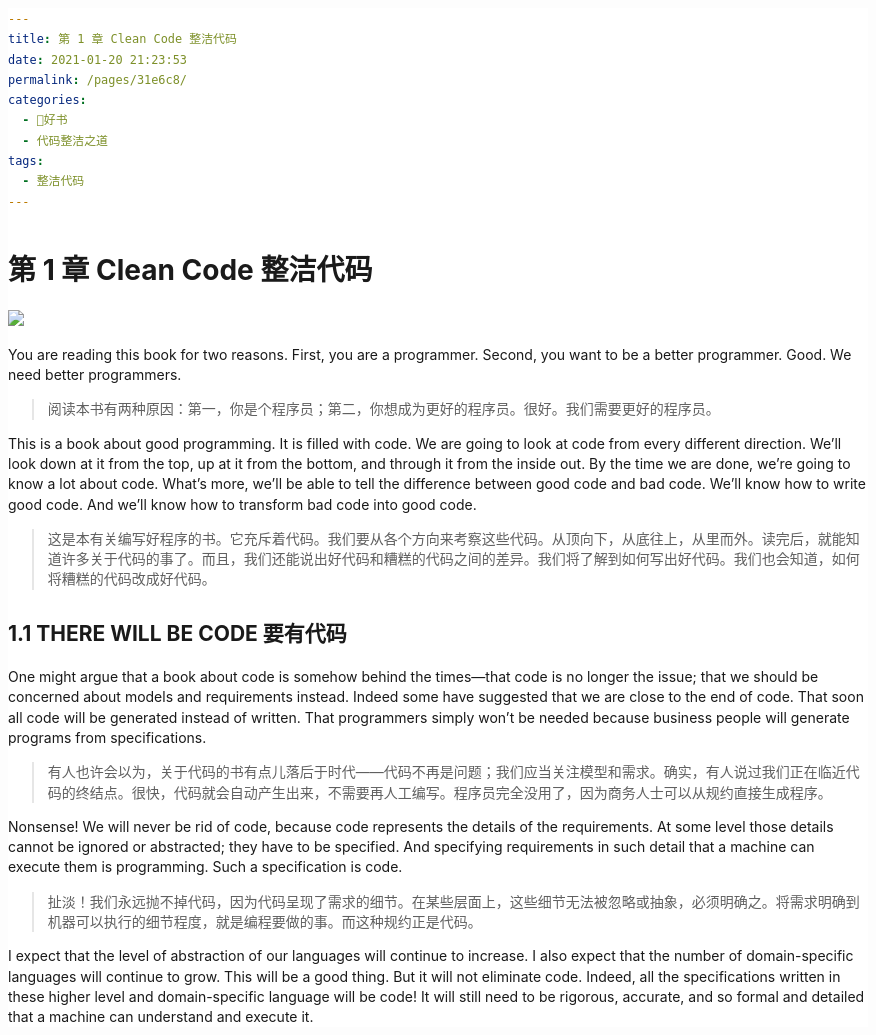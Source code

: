 ```yaml
---
title: 第 1 章 Clean Code 整洁代码
date: 2021-01-20 21:23:53
permalink: /pages/31e6c8/
categories:
  - 📖好书
  - 代码整洁之道
tags:
  - 整洁代码
---
```

# 第 1 章 Clean Code 整洁代码

![](https://cdn.jsdelivr.net/gh/masantu/statics/images/1-1fig_martin.jpg)

You are reading this book for two reasons. First, you are a programmer. Second, you want to be a better programmer. Good. We need better programmers.

> 阅读本书有两种原因：第一，你是个程序员；第二，你想成为更好的程序员。很好。我们需要更好的程序员。

This is a book about good programming. It is filled with code. We are going to look at code from every different direction. We’ll look down at it from the top, up at it from the bottom, and through it from the inside out. By the time we are done, we’re going to know a lot about code. What’s more, we’ll be able to tell the difference between good code and bad code. We’ll know how to write good code. And we’ll know how to transform bad code into good code.

> 这是本有关编写好程序的书。它充斥着代码。我们要从各个方向来考察这些代码。从顶向下，从底往上，从里而外。读完后，就能知道许多关于代码的事了。而且，我们还能说出好代码和糟糕的代码之间的差异。我们将了解到如何写出好代码。我们也会知道，如何将糟糕的代码改成好代码。

## 1.1 THERE WILL BE CODE 要有代码

One might argue that a book about code is somehow behind the times—that code is no longer the issue; that we should be concerned about models and requirements instead. Indeed some have suggested that we are close to the end of code. That soon all code will be generated instead of written. That programmers simply won’t be needed because business people will generate programs from specifications.

> 有人也许会以为，关于代码的书有点儿落后于时代——代码不再是问题；我们应当关注模型和需求。确实，有人说过我们正在临近代码的终结点。很快，代码就会自动产生出来，不需要再人工编写。程序员完全没用了，因为商务人士可以从规约直接生成程序。

Nonsense! We will never be rid of code, because code represents the details of the requirements. At some level those details cannot be ignored or abstracted; they have to be specified. And specifying requirements in such detail that a machine can execute them is programming. Such a specification is code.

> 扯淡！我们永远抛不掉代码，因为代码呈现了需求的细节。在某些层面上，这些细节无法被忽略或抽象，必须明确之。将需求明确到机器可以执行的细节程度，就是编程要做的事。而这种规约正是代码。

I expect that the level of abstraction of our languages will continue to increase. I also expect that the number of domain-specific languages will continue to grow. This will be a good thing. But it will not eliminate code. Indeed, all the specifications written in these higher level and domain-specific language will be code! It will still need to be rigorous, accurate, and so formal and detailed that a machine can understand and execute it.
